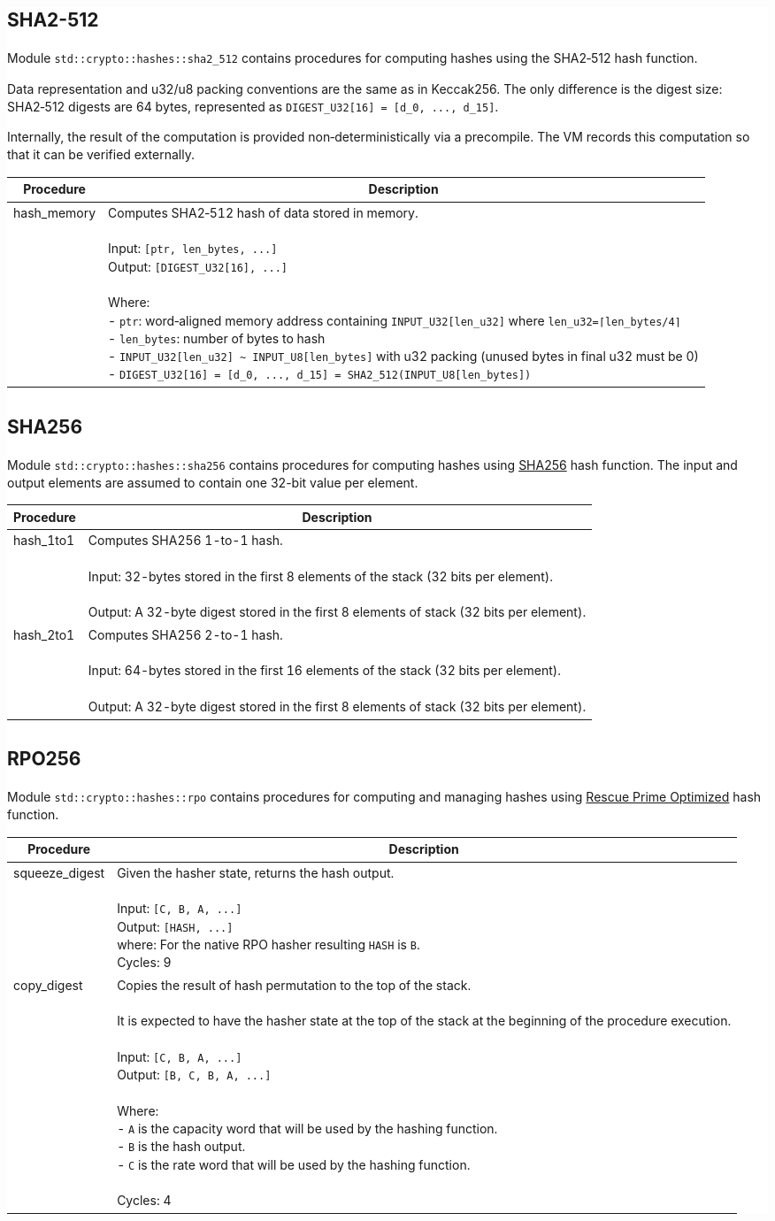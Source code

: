 ## SHA2-512
Module `std::crypto::hashes::sha2_512` contains procedures for computing hashes using the SHA2‑512 hash function.

Data representation and u32/u8 packing conventions are the same as in Keccak256. The only difference is the digest size: SHA2‑512 digests are 64 bytes, represented as `DIGEST_U32[16] = [d_0, ..., d_15]`.

Internally, the result of the computation is provided non‑deterministically via a precompile. The VM records this computation so that it can be verified externally.

| Procedure   | Description |
|-------------|-------------|
| hash_memory | Computes SHA2‑512 hash of data stored in memory.<br /><br />Input: `[ptr, len_bytes, ...]`<br />Output: `[DIGEST_U32[16], ...]`<br /><br />Where:<br />- `ptr`: word‑aligned memory address containing `INPUT_U32[len_u32]` where `len_u32=⌈len_bytes/4⌉`<br />- `len_bytes`: number of bytes to hash<br />- `INPUT_U32[len_u32] ~ INPUT_U8[len_bytes]` with u32 packing (unused bytes in final u32 must be 0)<br />- `DIGEST_U32[16] = [d_0, ..., d_15] = SHA2_512(INPUT_U8[len_bytes])` |

## SHA256
Module `std::crypto::hashes::sha256` contains procedures for computing hashes using [SHA256](https://en.wikipedia.org/wiki/SHA-2) hash function. The input and output elements are assumed to contain one 32-bit value per element.

| Procedure   | Description                                                                                                                                                                                                                  |
| ----------- | ---------------------------------------------------------------------------------------------------------------------------------------------------------------------------------------------------------------------------- |
| hash_1to1   | Computes SHA256 1-to-1 hash.<br/><br/>Input: 32-bytes stored in the first 8 elements of the stack (32 bits per element).<br /> <br/>Output: A 32-byte digest stored in the first 8 elements of stack (32 bits per element).  |
| hash_2to1   | Computes SHA256 2-to-1 hash.<br/><br/>Input: 64-bytes stored in the first 16 elements of the stack (32 bits per element).<br /> <br/>Output: A 32-byte digest stored in the first 8 elements of stack (32 bits per element). |

## RPO256
Module `std::crypto::hashes::rpo` contains procedures for computing and managing hashes using [Rescue Prime Optimized](https://docs.rs/miden-crypto/latest/miden_crypto/hash/rpo/struct.Rpo256.html) hash function.

| Procedure                       | Description                                                                                                                                                                                                                                                                                                                                                                                                                                                                                                                                                                                                                                                                                          |
|---------------------------------|------------------------------------------------------------------------------------------------------------------------------------------------------------------------------------------------------------------------------------------------------------------------------------------------------------------------------------------------------------------------------------------------------------------------------------------------------------------------------------------------------------------------------------------------------------------------------------------------------------------------------------------------------------------------------------------------------|
| squeeze_digest                  | Given the hasher state, returns the hash output.<br /><br />Input: `[C, B, A, ...]`<br />Output: `[HASH, ...]`<br />where: For the native RPO hasher resulting `HASH` is `B`.<br />Cycles: 9<br />                                                                                                                                                                                                                                                                                                                                                                                                                                                                                                   |
| copy_digest                     | Copies the result of hash permutation to the top of the stack.<br /><br />It is expected to have the hasher state at the top of the stack at the beginning of the procedure execution.<br /><br />Input: `[C, B, A, ...]`<br />Output: `[B, C, B, A, ...]`<br /><br />Where:<br />- `A` is the capacity word that will be used by the hashing function.<br />- `B` is the hash output.<br />- `C` is the rate word that will be used by the hashing function.<br /><br />Cycles: 4<br />                                                                                                                                                                                                             |